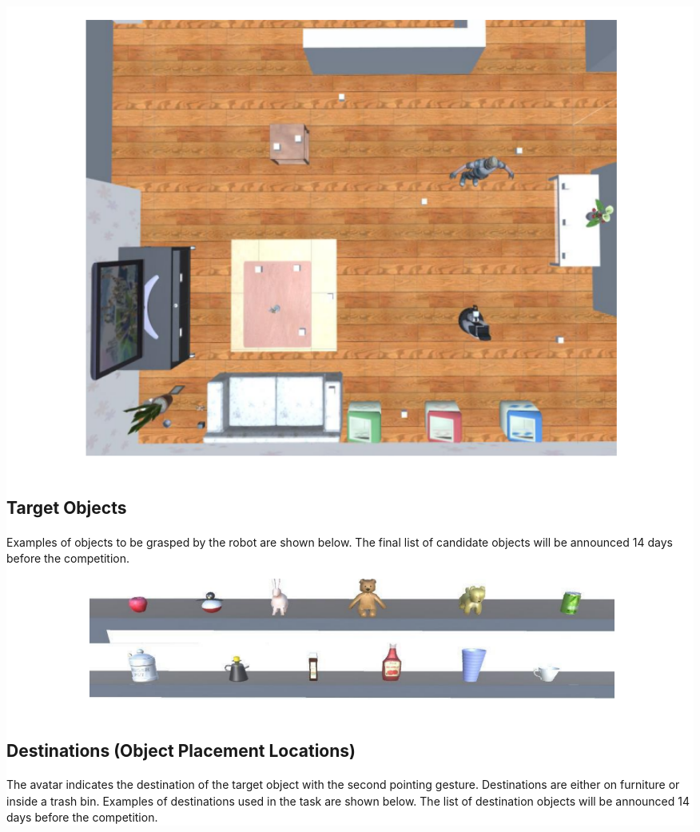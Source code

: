<div align="center"><img src="./img/ic_3.png" width="80%"></div>

## Target Objects
Examples of objects to be grasped by the robot are shown below. The final list of candidate objects will be announced 14 days before the competition.  
<div align="center"><img src="./img/ic_4.png" width="80%"></div>

## Destinations (Object Placement Locations)
The avatar indicates the destination of the target object with the second pointing gesture. Destinations are either on furniture or inside a trash bin. Examples of destinations used in the task are shown below. The list of destination objects will be announced 14 days before the competition.  